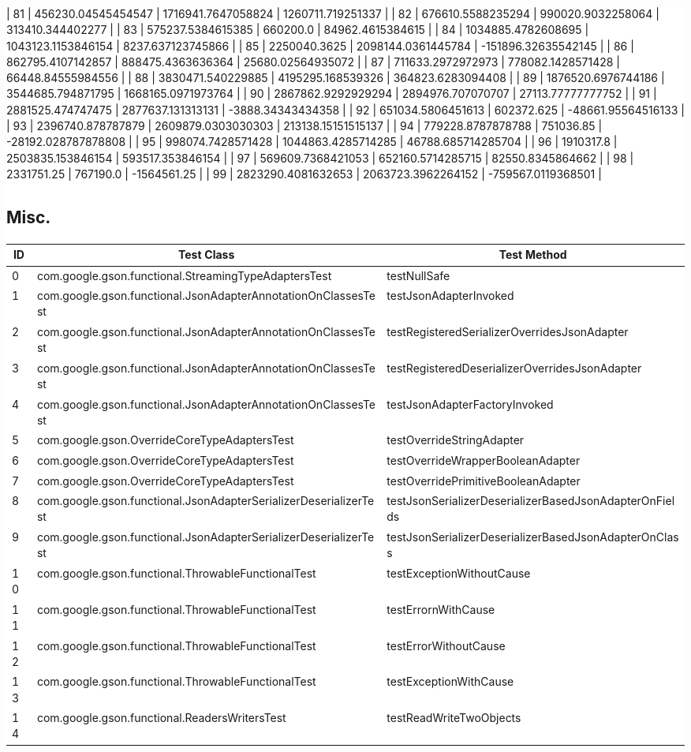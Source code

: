 | 81 | 456230.04545454547 | 1716941.7647058824 | 1260711.719251337 |
| 82 | 676610.5588235294 | 990020.9032258064 | 313410.344402277 |
| 83 | 575237.5384615385 | 660200.0 | 84962.4615384615 |
| 84 | 1034885.4782608695 | 1043123.1153846154 | 8237.637123745866 |
| 85 | 2250040.3625 | 2098144.0361445784 | -151896.32635542145 |
| 86 | 862795.4107142857 | 888475.4363636364 | 25680.02564935072 |
| 87 | 711633.2972972973 | 778082.1428571428 | 66448.84555984556 |
| 88 | 3830471.540229885 | 4195295.168539326 | 364823.6283094408 |
| 89 | 1876520.6976744186 | 3544685.794871795 | 1668165.0971973764 |
| 90 | 2867862.9292929294 | 2894976.707070707 | 27113.77777777752 |
| 91 | 2881525.474747475 | 2877637.131313131 | -3888.34343434358 |
| 92 | 651034.5806451613 | 602372.625 | -48661.95564516133 |
| 93 | 2396740.878787879 | 2609879.0303030303 | 213138.15151515137 |
| 94 | 779228.8787878788 | 751036.85 | -28192.028787878808 |
| 95 | 998074.7428571428 | 1044863.4285714285 | 46788.685714285704 |
| 96 | 1910317.8 | 2503835.153846154 | 593517.353846154 |
| 97 | 569609.7368421053 | 652160.5714285715 | 82550.8345864662 |
| 98 | 2331751.25 | 767190.0 | -1564561.25 |
| 99 | 2823290.4081632653 | 2063723.3962264152 | -759567.0119368501 |

## Misc.

| ID | Test Class | Test Method |
| --- | --- | --- |
| 0 | com.google.gson.functional.StreamingTypeAdaptersTest | testNullSafe |
| 1 | com.google.gson.functional.JsonAdapterAnnotationOnClassesTest | testJsonAdapterInvoked |
| 2 | com.google.gson.functional.JsonAdapterAnnotationOnClassesTest | testRegisteredSerializerOverridesJsonAdapter |
| 3 | com.google.gson.functional.JsonAdapterAnnotationOnClassesTest | testRegisteredDeserializerOverridesJsonAdapter |
| 4 | com.google.gson.functional.JsonAdapterAnnotationOnClassesTest | testJsonAdapterFactoryInvoked |
| 5 | com.google.gson.OverrideCoreTypeAdaptersTest | testOverrideStringAdapter |
| 6 | com.google.gson.OverrideCoreTypeAdaptersTest | testOverrideWrapperBooleanAdapter |
| 7 | com.google.gson.OverrideCoreTypeAdaptersTest | testOverridePrimitiveBooleanAdapter |
| 8 | com.google.gson.functional.JsonAdapterSerializerDeserializerTest | testJsonSerializerDeserializerBasedJsonAdapterOnFields |
| 9 | com.google.gson.functional.JsonAdapterSerializerDeserializerTest | testJsonSerializerDeserializerBasedJsonAdapterOnClass |
| 10 | com.google.gson.functional.ThrowableFunctionalTest | testExceptionWithoutCause |
| 11 | com.google.gson.functional.ThrowableFunctionalTest | testErrornWithCause |
| 12 | com.google.gson.functional.ThrowableFunctionalTest | testErrorWithoutCause |
| 13 | com.google.gson.functional.ThrowableFunctionalTest | testExceptionWithCause |
| 14 | com.google.gson.functional.ReadersWritersTest | testReadWriteTwoObjects |